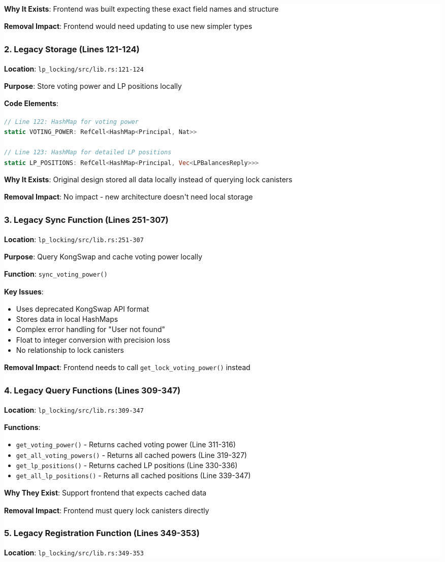 **Why It Exists**: Frontend was built expecting these exact field names and structure

**Removal Impact**: Frontend would need updating to use new simpler types

### 2. Legacy Storage (Lines 121-124)

**Location**: `lp_locking/src/lib.rs:121-124`

**Purpose**: Store voting power and LP positions locally

**Code Elements**:
```rust
// Line 122: HashMap for voting power
static VOTING_POWER: RefCell<HashMap<Principal, Nat>>

// Line 123: HashMap for detailed LP positions
static LP_POSITIONS: RefCell<HashMap<Principal, Vec<LPBalancesReply>>>
```

**Why It Exists**: Original design stored all data locally instead of querying lock canisters

**Removal Impact**: No impact - new architecture doesn't need local storage

### 3. Legacy Sync Function (Lines 251-307)

**Location**: `lp_locking/src/lib.rs:251-307`

**Purpose**: Query KongSwap and cache voting power locally

**Function**: `sync_voting_power()`

**Key Issues**:
- Uses deprecated KongSwap API format
- Stores data in local HashMaps
- Complex error handling for "User not found"
- Float to integer conversion with precision loss
- No relationship to lock canisters

**Removal Impact**: Frontend needs to call `get_lock_voting_power()` instead

### 4. Legacy Query Functions (Lines 309-347)

**Location**: `lp_locking/src/lib.rs:309-347`

**Functions**:
- `get_voting_power()` - Returns cached voting power (Line 311-316)
- `get_all_voting_powers()` - Returns all cached powers (Line 319-327)
- `get_lp_positions()` - Returns cached LP positions (Line 330-336)
- `get_all_lp_positions()` - Returns all cached positions (Line 339-347)

**Why They Exist**: Support frontend that expects cached data

**Removal Impact**: Frontend must query lock canisters directly

### 5. Legacy Registration Function (Lines 349-353)

**Location**: `lp_locking/src/lib.rs:349-353`
